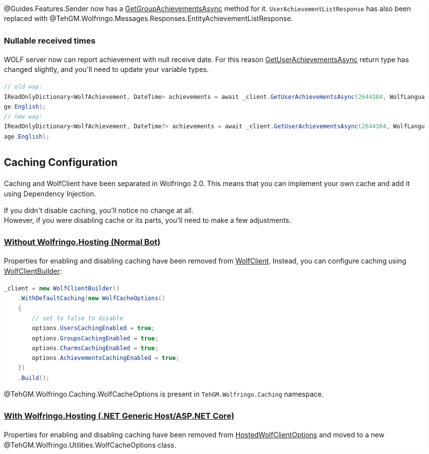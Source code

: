@Guides.Features.Sender now has a [GetGroupAchievementsAsync](xref:TehGM.Wolfringo.Sender.GetGroupAchievementsAsync(TehGM.Wolfringo.IWolfClient,System.UInt32,TehGM.Wolfringo.WolfLanguage,System.Threading.CancellationToken)) method for it. `UserAchievementListResponse` has also been replaced with @TehGM.Wolfringo.Messages.Responses.EntityAchievementListResponse.

### Nullable received times
WOLF server now can report achievement with null receive date. For this reason [GetUserAchievementsAsync](xref:TehGM.Wolfringo.Sender.GetUserAchievementsAsync(TehGM.Wolfringo.IWolfClient,System.UInt32,TehGM.Wolfringo.WolfLanguage,System.Threading.CancellationToken)) return type has changed slightly, and you'll need to update your variable types.

```csharp
// old way:
IReadOnlyDictionary<WolfAchievement, DateTime> achievements = await _client.GetUserAchievementsAsync(2644384, WolfLanguage.English);
// new way:
IReadOnlyDictionary<WolfAchievement, DateTime?> achievements = await _client.GetUserAchievementsAsync(2644384, WolfLanguage.English);
```

## Caching Configuration
Caching and WolfClient have been separated in Wolfringo 2.0. This means that you can implement your own cache and add it using Dependency Injection.

If you didn't disable caching, you'll notice no change at all.  
However, if you were disabling cache or its parts, you'll need to make a few adjustments.

### [Without Wolfringo.Hosting (Normal Bot)](#tab/upgrading-normal-bot)
Properties for enabling and disabling caching have been removed from [WolfClient](xref:TehGM.Wolfringo.WolfClient). Instead, you can configure caching using [WolfClientBuilder](xref:TehGM.Wolfringo.WolfClientBuilder):
```csharp
_client = new WolfClientBuilder()
    .WithDefaultCaching(new WolfCacheOptions()
    {
        // set to false to disable
        options.UsersCachingEnabled = true;
        options.GroupsCachingEnabled = true;
        options.CharmsCachingEnabled = true;
        options.AchievementsCachingEnabled = true;
    })
    .Build();
```

@TehGM.Wolfringo.Caching.WolfCacheOptions is present in `TehGM.Wolfringo.Caching` namespace.

### [With Wolfringo.Hosting (.NET Generic Host/ASP.NET Core)](#tab/upgrading-hosted-bot)
Properties for enabling and disabling caching have been removed from [HostedWolfClientOptions](xref:TehGM.Wolfringo.Hosting.HostedWolfClientOptions) and moved to a new @TehGM.Wolfringo.Utilities.WolfCacheOptions class.
